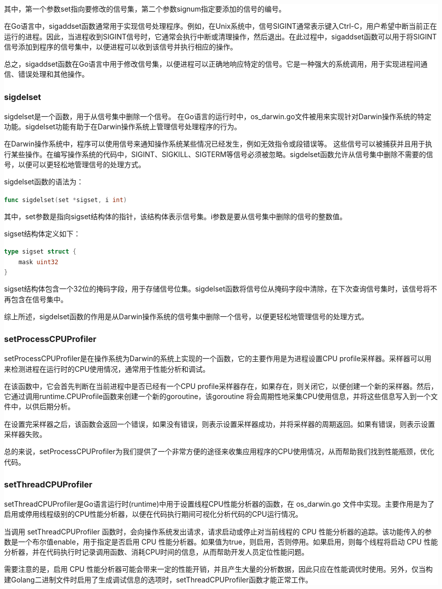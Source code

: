 其中，第一个参数set指向要修改的信号集，第二个参数signum指定要添加的信号的编号。

在Go语言中，sigaddset函数通常用于实现信号处理程序。例如，在Unix系统中，信号SIGINT通常表示键入Ctrl-C，用户希望中断当前正在运行的进程。因此，当进程收到SIGINT信号时，它通常会执行中断或清理操作，然后退出。在此过程中，sigaddset函数可以用于将SIGINT信号添加到程序的信号集中，以便进程可以收到该信号并执行相应的操作。

总之，sigaddset函数在Go语言中用于修改信号集，以便进程可以正确地响应特定的信号。它是一种强大的系统调用，用于实现进程间通信、错误处理和其他操作。



### sigdelset

sigdelset是一个函数，用于从信号集中删除一个信号。 在Go语言的运行时中，os_darwin.go文件被用来实现针对Darwin操作系统的特定功能。sigdelset功能有助于在Darwin操作系统上管理信号处理程序的行为。

在Darwin操作系统中，程序可以使用信号来通知操作系统某些情况已经发生，例如无效指令或段错误等。 这些信号可以被捕获并且用于执行某些操作。在编写操作系统的代码中，SIGINT、SIGKILL、SIGTERM等信号必须被忽略。sigdelset函数允许从信号集中删除不需要的信号，以便可以更轻松地管理信号的处理方式。

sigdelset函数的语法为：

```go
func sigdelset(set *sigset, i int)
```

其中，set参数是指向sigset结构体的指针，该结构体表示信号集。i参数是要从信号集中删除的信号的整数值。

sigset结构体定义如下：

```go
type sigset struct {
    mask uint32
}
```

sigset结构体包含一个32位的掩码字段，用于存储信号位集。sigdelset函数将信号位从掩码字段中清除，在下次查询信号集时，该信号将不再包含在信号集中。

综上所述，sigdelset函数的作用是从Darwin操作系统的信号集中删除一个信号，以便更轻松地管理信号的处理方式。



### setProcessCPUProfiler

setProcessCPUProfiler是在操作系统为Darwin的系统上实现的一个函数，它的主要作用是为进程设置CPU profile采样器。采样器可以用来检测进程在运行时的CPU使用情况，通常用于性能分析和调试。

在该函数中，它会首先判断在当前进程中是否已经有一个CPU profile采样器存在，如果存在，则关闭它，以便创建一个新的采样器。然后，它通过调用runtime.CPUProfile函数来创建一个新的goroutine，该goroutine 将会周期性地采集CPU使用信息，并将这些信息写入到一个文件中，以供后期分析。

在设置完采样器之后，该函数会返回一个错误，如果没有错误，则表示设置采样器成功，并将采样器的周期返回。如果有错误，则表示设置采样器失败。

总的来说，setProcessCPUProfiler为我们提供了一个非常方便的途径来收集应用程序的CPU使用情况，从而帮助我们找到性能瓶颈，优化代码。



### setThreadCPUProfiler

setThreadCPUProfiler是Go语言运行时(runtime)中用于设置线程CPU性能分析器的函数，在 os_darwin.go 文件中实现。主要作用是为了启用或停用线程级别的CPU性能分析器，以便在代码执行期间可视化分析代码的CPU运行情况。

当调用 setThreadCPUProfiler 函数时，会向操作系统发出请求，请求启动或停止对当前线程的 CPU 性能分析器的追踪。该功能传入的参数是一个布尔值enable，用于指定是否启用 CPU 性能分析器。如果值为true，则启用，否则停用。如果启用，则每个线程将启动 CPU 性能分析器，并在代码执行时记录调用函数、消耗CPU时间的信息，从而帮助开发人员定位性能问题。

需要注意的是，启用 CPU 性能分析器可能会带来一定的性能开销，并且产生大量的分析数据，因此只应在性能调优时使用。另外，仅当构建Golang二进制文件时启用了生成调试信息的选项时，setThreadCPUProfiler函数才能正常工作。
